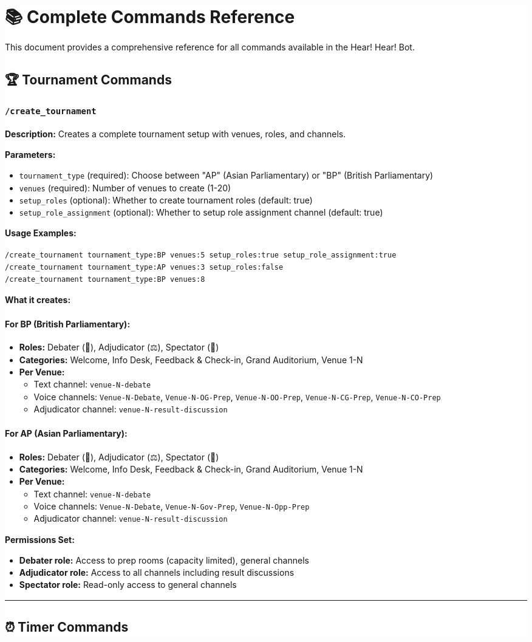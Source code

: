 # 📚 Complete Commands Reference

This document provides a comprehensive reference for all commands available in the Hear! Hear! Bot.

## 🏆 Tournament Commands

### `/create_tournament`
**Description:** Creates a complete tournament setup with venues, roles, and channels.

**Parameters:**
- `tournament_type` (required): Choose between "AP" (Asian Parliamentary) or "BP" (British Parliamentary)
- `venues` (required): Number of venues to create (1-20)
- `setup_roles` (optional): Whether to create tournament roles (default: true)
- `setup_role_assignment` (optional): Whether to setup role assignment channel (default: true)

**Usage Examples:**
```
/create_tournament tournament_type:BP venues:5 setup_roles:true setup_role_assignment:true
/create_tournament tournament_type:AP venues:3 setup_roles:false
/create_tournament tournament_type:BP venues:8
```

**What it creates:**

#### For BP (British Parliamentary):
- **Roles:** Debater (🥊), Adjudicator (⚖️), Spectator (👀)
- **Categories:** Welcome, Info Desk, Feedback & Check-in, Grand Auditorium, Venue 1-N
- **Per Venue:**
  - Text channel: `venue-N-debate`
  - Voice channels: `Venue-N-Debate`, `Venue-N-OG-Prep`, `Venue-N-OO-Prep`, `Venue-N-CG-Prep`, `Venue-N-CO-Prep`
  - Adjudicator channel: `venue-N-result-discussion`

#### For AP (Asian Parliamentary):
- **Roles:** Debater (🥊), Adjudicator (⚖️), Spectator (👀)
- **Categories:** Welcome, Info Desk, Feedback & Check-in, Grand Auditorium, Venue 1-N
- **Per Venue:**
  - Text channel: `venue-N-debate`
  - Voice channels: `Venue-N-Debate`, `Venue-N-Gov-Prep`, `Venue-N-Opp-Prep`
  - Adjudicator channel: `venue-N-result-discussion`

**Permissions Set:**
- **Debater role:** Access to prep rooms (capacity limited), general channels
- **Adjudicator role:** Access to all channels including result discussions
- **Spectator role:** Read-only access to general channels

---

## ⏰ Timer Commands
